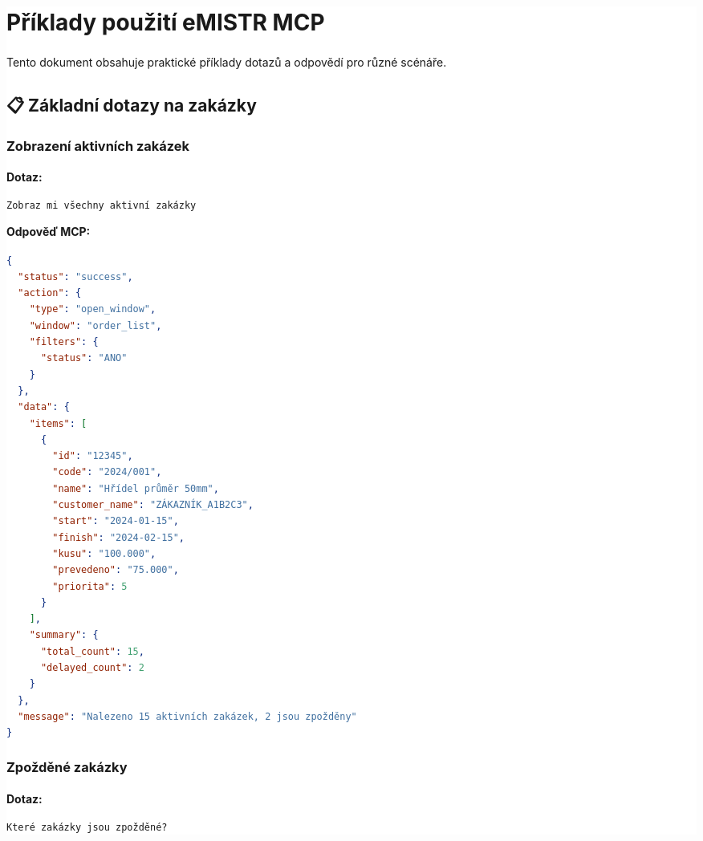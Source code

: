 # Příklady použití eMISTR MCP

Tento dokument obsahuje praktické příklady dotazů a odpovědí pro různé scénáře.

## 📋 Základní dotazy na zakázky

### Zobrazení aktivních zakázek

**Dotaz:**
```
Zobraz mi všechny aktivní zakázky
```

**Odpověď MCP:**
```json
{
  "status": "success",
  "action": {
    "type": "open_window",
    "window": "order_list",
    "filters": {
      "status": "ANO"
    }
  },
  "data": {
    "items": [
      {
        "id": "12345",
        "code": "2024/001",
        "name": "Hřídel průměr 50mm",
        "customer_name": "ZÁKAZNÍK_A1B2C3",
        "start": "2024-01-15",
        "finish": "2024-02-15",
        "kusu": "100.000",
        "prevedeno": "75.000",
        "priorita": 5
      }
    ],
    "summary": {
      "total_count": 15,
      "delayed_count": 2
    }
  },
  "message": "Nalezeno 15 aktivních zakázek, 2 jsou zpožděny"
}
```

### Zpožděné zakázky

**Dotaz:**
```
Které zakázky jsou zpožděné?
```

